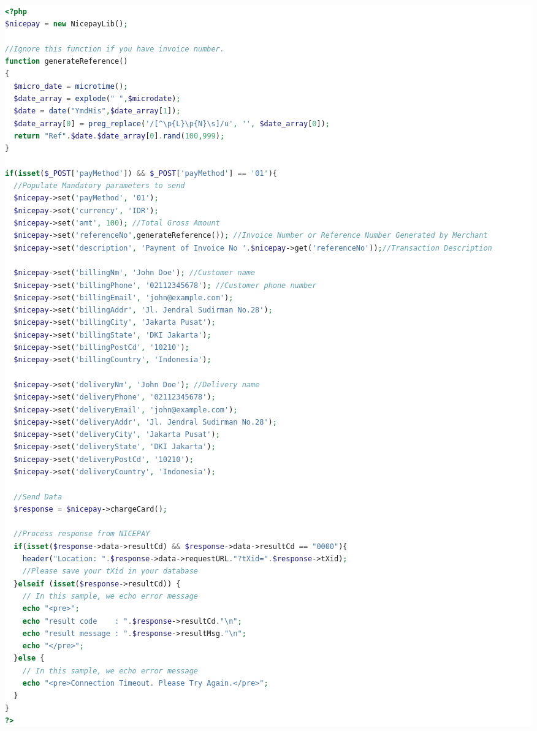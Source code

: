 ```php
<?php
$nicepay = new NicepayLib();

//Ignore this function if you have invoice number.
function generateReference()
{
  $micro_date = microtime();
  $date_array = explode(" ",$microdate);
  $date = date("YmdHis",$date_array[1]);
  $date_array[0] = preg_replace('/[^\p{L}\p{N}\s]/u', '', $date_array[0]);
  return "Ref".$date.$date_array[0].rand(100,999);
}

if(isset($_POST['payMethod']) && $_POST['payMethod'] == '01'){
  //Populate Mandatory parameters to send
  $nicepay->set('payMethod', '01');
  $nicepay->set('currency', 'IDR');
  $nicepay->set('amt', 100); //Total Gross Amount
  $nicepay->set('referenceNo',generateReference()); //Invoice Number or Reference Number Generated by Merchant
  $nicepay->set('description', 'Payment of Invoice No '.$nicepay->get('referenceNo'));//Transaction Description

  $nicepay->set('billingNm', 'John Doe'); //Customer name
  $nicepay->set('billingPhone', '02112345678'); //Customer phone number
  $nicepay->set('billingEmail', 'john@example.com');
  $nicepay->set('billingAddr', 'Jl. Jendral Sudirman No.28');
  $nicepay->set('billingCity', 'Jakarta Pusat');
  $nicepay->set('billingState', 'DKI Jakarta');
  $nicepay->set('billingPostCd', '10210');
  $nicepay->set('billingCountry', 'Indonesia');

  $nicepay->set('deliveryNm', 'John Doe'); //Delivery name
  $nicepay->set('deliveryPhone', '02112345678');
  $nicepay->set('deliveryEmail', 'john@example.com');
  $nicepay->set('deliveryAddr', 'Jl. Jendral Sudirman No.28');
  $nicepay->set('deliveryCity', 'Jakarta Pusat');
  $nicepay->set('deliveryState', 'DKI Jakarta');
  $nicepay->set('deliveryPostCd', '10210');
  $nicepay->set('deliveryCountry', 'Indonesia');

  //Send Data
  $response = $nicepay->chargeCard();

  //Process response from NICEPAY
  if(isset($response->data->resultCd) && $response->data->resultCd == "0000"){
    header("Location: ".$response->data->requestURL."?tXid=".$response->tXid);
    //Please save your tXid in your database
  }elseif (isset($response->resultCd)) {
    // In this sample, we echo error message
    echo "<pre>";
    echo "result code    : ".$response->resultCd."\n";
    echo "result message : ".$response->resultMsg."\n";
    echo "</pre>";
  }else {
    // In this sample, we echo error message
    echo "<pre>Connection Timeout. Please Try Again.</pre>";
  }
}
?>
```

